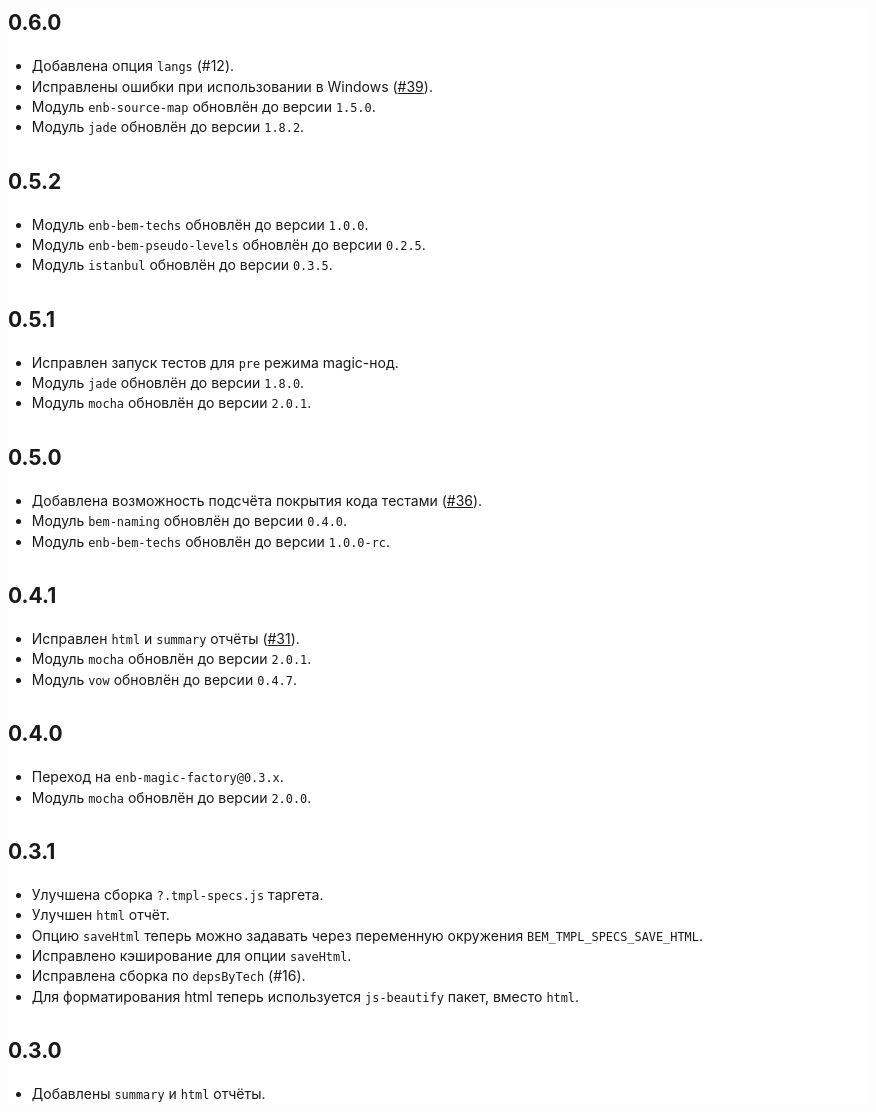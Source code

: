 0.6.0
-----

* Добавлена опция `langs` (#12).
* Исправлены ошибки при использовании в Windows ([#39]).
* Модуль `enb-source-map` обновлён до версии `1.5.0`.
* Модуль `jade` обновлён до версии `1.8.2`.

0.5.2
-----

* Модуль `enb-bem-techs` обновлён до версии `1.0.0`.
* Модуль `enb-bem-pseudo-levels` обновлён до версии `0.2.5`.
* Модуль `istanbul` обновлён до версии `0.3.5`.

0.5.1
-----

* Исправлен запуск тестов для `pre` режима magic-нод.
* Модуль `jade` обновлён до версии `1.8.0`.
* Модуль `mocha` обновлён до версии `2.0.1`.

0.5.0
-----

* Добавлена возможность подсчёта покрытия кода тестами ([#36]).
* Модуль `bem-naming` обновлён до версии `0.4.0`.
* Модуль `enb-bem-techs` обновлён до версии `1.0.0-rc`.

0.4.1
-----

* Исправлен `html` и `summary` отчёты ([#31]).
* Модуль `mocha` обновлён до версии `2.0.1`.
* Модуль `vow` обновлён до версии `0.4.7`.

0.4.0
-----

* Переход на `enb-magic-factory@0.3.x`.
* Модуль `mocha` обновлён до версии `2.0.0`.

0.3.1
-----

* Улучшена сборка `?.tmpl-specs.js` таргета.
* Улучшен `html` отчёт.
* Опцию `saveHtml` теперь можно задавать через переменную окружения `BEM_TMPL_SPECS_SAVE_HTML`.
* Исправлено кэширование для опции `saveHtml`.
* Исправлена сборка по `depsByTech` (#16).
* Для форматирования html теперь используется `js-beautify` пакет, вместо `html`.

0.3.0
-----

* Добавлены `summary` и `html` отчёты.


[#139]: https://github.com/enb/enb-bem-tmpl-specs/pull/139
[#128]: https://github.com/enb/enb-bem-tmpl-specs/pull/128
[#127]: https://github.com/enb/enb-bem-tmpl-specs/pull/127
[#126]: https://github.com/enb/enb-bem-tmpl-specs/pull/126
[#125]: https://github.com/enb/enb-bem-tmpl-specs/pull/125
[#124]: https://github.com/enb/enb-bem-tmpl-specs/pull/124
[#122]: https://github.com/enb/enb-bem-tmpl-specs/pull/122
[#120]: https://github.com/enb/enb-bem-tmpl-specs/pull/120
[#117]: https://github.com/enb/enb-bem-tmpl-specs/pull/117
[#110]: https://github.com/enb/enb-bem-tmpl-specs/issues/110
[#109]: https://github.com/enb/enb-bem-tmpl-specs/issues/109
[#108]: https://github.com/enb/enb-bem-tmpl-specs/issues/108
[#106]: https://github.com/enb/enb-bem-tmpl-specs/issues/106
[#103]: https://github.com/enb/enb-bem-tmpl-specs/issues/103
[#98]: https://github.com/enb/enb-bem-tmpl-specs/pull/98
[#94]: https://github.com/enb/enb-bem-tmpl-specs/issues/94
[#93]: https://github.com/enb/enb-bem-tmpl-specs/issues/93
[#88]: https://github.com/enb/enb-bem-tmpl-specs/issues/88
[#83]: https://github.com/enb/enb-bem-tmpl-specs/issues/83
[#74]: https://github.com/enb/enb-bem-tmpl-specs/issues/74
[#73]: https://github.com/enb/enb-bem-tmpl-specs/issues/73
[#70]: https://github.com/enb/enb-bem-tmpl-specs/issues/70
[#68]: https://github.com/enb/enb-bem-tmpl-specs/issues/68
[#61]: https://github.com/enb/enb-bem-tmpl-specs/issues/61
[#54]: https://github.com/enb/enb-bem-tmpl-specs/issues/54
[#50]: https://github.com/enb/enb-bem-tmpl-specs/issues/50
[#47]: https://github.com/enb/enb-bem-tmpl-specs/issues/47
[#41]: https://github.com/enb/enb-bem-tmpl-specs/issues/41
[#87]: https://github.com/enb/enb-bem-tmpl-specs/pull/87
[#85]: https://github.com/enb/enb-bem-tmpl-specs/pull/85
[#52]: https://github.com/enb/enb-bem-tmpl-specs/pull/52
[#49]: https://github.com/enb/enb-bem-tmpl-specs/pull/49
[#39]: https://github.com/enb/enb-bem-tmpl-specs/pull/39
[#38]: https://github.com/enb/enb-bem-tmpl-specs/issues/38
[#36]: https://github.com/enb/enb-bem-tmpl-specs/pull/36
[#31]: https://github.com/enb/enb-bem-tmpl-specs/pull/31
